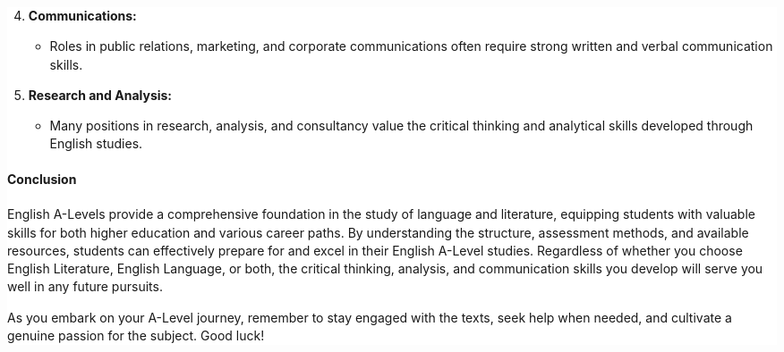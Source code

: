 4. **Communications:** 
   - Roles in public relations, marketing, and corporate communications often require strong written and verbal communication skills.

5. **Research and Analysis:**
   - Many positions in research, analysis, and consultancy value the critical thinking and analytical skills developed through English studies.

#### Conclusion

English A-Levels provide a comprehensive foundation in the study of language and literature, equipping students with valuable skills for both higher education and various career paths. By understanding the structure, assessment methods, and available resources, students can effectively prepare for and excel in their English A-Level studies. Regardless of whether you choose English Literature, English Language, or both, the critical thinking, analysis, and communication skills you develop will serve you well in any future pursuits. 

As you embark on your A-Level journey, remember to stay engaged with the texts, seek help when needed, and cultivate a genuine passion for the subject. Good luck!
    